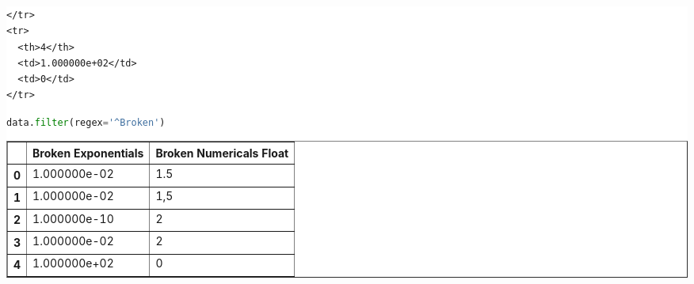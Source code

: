     </tr>
    <tr>
      <th>4</th>
      <td>1.000000e+02</td>
      <td>0</td>
    </tr>
  </tbody>
</table>
</div>




```python
data.filter(regex='^Broken')
```




<div>
<style scoped>
    .dataframe tbody tr th:only-of-type {
        vertical-align: middle;
    }

    .dataframe tbody tr th {
        vertical-align: top;
    }

    .dataframe thead th {
        text-align: right;
    }
</style>
<table border="1" class="dataframe">
  <thead>
    <tr style="text-align: right;">
      <th></th>
      <th>Broken Exponentials</th>
      <th>Broken Numericals Float</th>
    </tr>
  </thead>
  <tbody>
    <tr>
      <th>0</th>
      <td>1.000000e-02</td>
      <td>1.5</td>
    </tr>
    <tr>
      <th>1</th>
      <td>1.000000e-02</td>
      <td>1,5</td>
    </tr>
    <tr>
      <th>2</th>
      <td>1.000000e-10</td>
      <td>2</td>
    </tr>
    <tr>
      <th>3</th>
      <td>1.000000e-02</td>
      <td>2</td>
    </tr>
    <tr>
      <th>4</th>
      <td>1.000000e+02</td>
      <td>0</td>
    </tr>